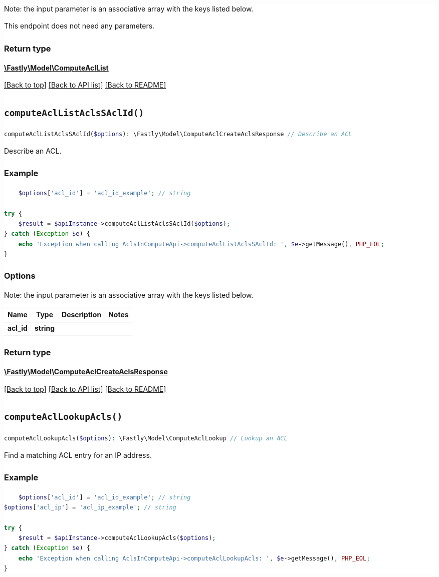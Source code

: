 Note: the input parameter is an associative array with the keys listed below.

This endpoint does not need any parameters.

### Return type

[**\Fastly\Model\ComputeAclList**](../Model/ComputeAclList.md)

[[Back to top]](#) [[Back to API list]](../../README.md#endpoints)
[[Back to README]](../../README.md)

## `computeAclListAclsSAclId()`

```php
computeAclListAclsSAclId($options): \Fastly\Model\ComputeAclCreateAclsResponse // Describe an ACL
```

Describe an ACL.

### Example
```php
    $options['acl_id'] = 'acl_id_example'; // string

try {
    $result = $apiInstance->computeAclListAclsSAclId($options);
} catch (Exception $e) {
    echo 'Exception when calling AclsInComputeApi->computeAclListAclsSAclId: ', $e->getMessage(), PHP_EOL;
}
```

### Options

Note: the input parameter is an associative array with the keys listed below.

Name | Type | Description  | Notes
------------- | ------------- | ------------- | -------------
**acl_id** | **string** |  |

### Return type

[**\Fastly\Model\ComputeAclCreateAclsResponse**](../Model/ComputeAclCreateAclsResponse.md)

[[Back to top]](#) [[Back to API list]](../../README.md#endpoints)
[[Back to README]](../../README.md)

## `computeAclLookupAcls()`

```php
computeAclLookupAcls($options): \Fastly\Model\ComputeAclLookup // Lookup an ACL
```

Find a matching ACL entry for an IP address.

### Example
```php
    $options['acl_id'] = 'acl_id_example'; // string
$options['acl_ip'] = 'acl_ip_example'; // string

try {
    $result = $apiInstance->computeAclLookupAcls($options);
} catch (Exception $e) {
    echo 'Exception when calling AclsInComputeApi->computeAclLookupAcls: ', $e->getMessage(), PHP_EOL;
}
```
